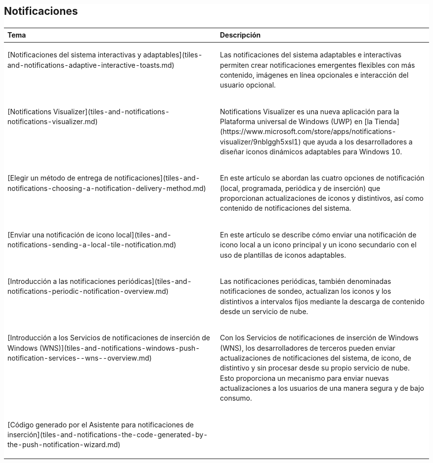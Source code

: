 ## Notificaciones


<table>
<colgroup>
<col width="50%" />
<col width="50%" />
</colgroup>
<thead>
<tr class="header">
<th align="left">Tema</th>
<th align="left">Descripción</th>
</tr>
</thead>
<tbody>
<tr class="odd">
<td align="left"><p>[Notificaciones del sistema interactivas y adaptables](tiles-and-notifications-adaptive-interactive-toasts.md)</p></td>
<td align="left"><p>Las notificaciones del sistema adaptables e interactivas permiten crear notificaciones emergentes flexibles con más contenido, imágenes en línea opcionales e interacción del usuario opcional.</p></td>
</tr>
<tr class="even">
<td align="left"><p>[Notifications Visualizer](tiles-and-notifications-notifications-visualizer.md)</p></td>
<td align="left"><p>Notifications Visualizer es una nueva aplicación para la Plataforma universal de Windows (UWP) en [la Tienda](https://www.microsoft.com/store/apps/notifications-visualizer/9nblggh5xsl1) que ayuda a los desarrolladores a diseñar iconos dinámicos adaptables para Windows 10.</p></td>
</tr>
<tr class="odd">
<td align="left"><p>[Elegir un método de entrega de notificaciones](tiles-and-notifications-choosing-a-notification-delivery-method.md)</p></td>
<td align="left"><p>En este artículo se abordan las cuatro opciones de notificación (local, programada, periódica y de inserción) que proporcionan actualizaciones de iconos y distintivos, así como contenido de notificaciones del sistema.</p></td>
</tr>
<tr class="even">
<td align="left"><p>[Enviar una notificación de icono local](tiles-and-notifications-sending-a-local-tile-notification.md)</p></td>
<td align="left"><p>En este artículo se describe cómo enviar una notificación de icono local a un icono principal y un icono secundario con el uso de plantillas de iconos adaptables.</p></td>
</tr>
<tr class="odd">
<td align="left"><p>[Introducción a las notificaciones periódicas](tiles-and-notifications-periodic-notification-overview.md)</p></td>
<td align="left"><p>Las notificaciones periódicas, también denominadas notificaciones de sondeo, actualizan los iconos y los distintivos a intervalos fijos mediante la descarga de contenido desde un servicio de nube.</p></td>
</tr>
<tr class="even">
<td align="left"><p>[Introducción a los Servicios de notificaciones de inserción de Windows (WNS)](tiles-and-notifications-windows-push-notification-services--wns--overview.md)</p></td>
<td align="left"><p>Con los Servicios de notificaciones de inserción de Windows (WNS), los desarrolladores de terceros pueden enviar actualizaciones de notificaciones del sistema, de icono, de distintivo y sin procesar desde su propio servicio de nube. Esto proporciona un mecanismo para enviar nuevas actualizaciones a los usuarios de una manera segura y de bajo consumo.</p></td>
</tr>
<tr class="odd">
<td align="left"><p>[Código generado por el Asistente para notificaciones de inserción](tiles-and-notifications-the-code-generated-by-the-push-notification-wizard.md)</p></td>